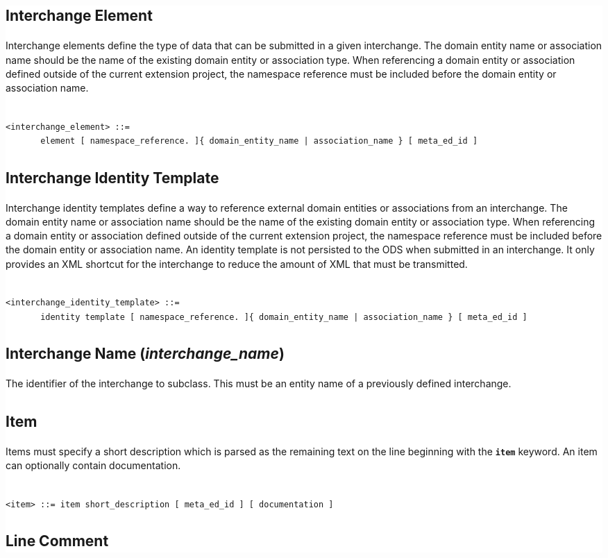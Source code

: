 ## Interchange Element

Interchange elements define the type of data that can be submitted in a given
interchange. The domain entity name or association name should be the name of
the existing domain entity or association type. When referencing a domain entity
or association defined outside of the current extension project, the namespace
reference must be included before the domain entity or association name.

```metaed

<interchange_element> ::=
       element [ namespace_reference. ]{ domain_entity_name | association_name } [ meta_ed_id ]

```

## Interchange Identity Template

Interchange identity templates define a way to reference external domain
entities or associations from an interchange. The domain entity name or
association name should be the name of the existing domain entity or association
type. When referencing a domain entity or association defined outside of the
current extension project, the namespace reference must be included before the
domain entity or association name. An identity template is not persisted to the
ODS when submitted in an interchange. It only provides an XML shortcut for the
interchange to reduce the amount of XML that must be transmitted.

```metaed

<interchange_identity_template> ::=
       identity template [ namespace_reference. ]{ domain_entity_name | association_name } [ meta_ed_id ]

```

## Interchange Name (_interchange\_name_)

The identifier of the interchange to subclass. This must be an entity name of a
previously defined interchange.

## Item

Items must specify a short description which is parsed as the remaining text on
the line beginning with the **`item`** keyword. An item can optionally contain
documentation.

```metaed

<item> ::= item short_description [ meta_ed_id ] [ documentation ]

```

## Line Comment
